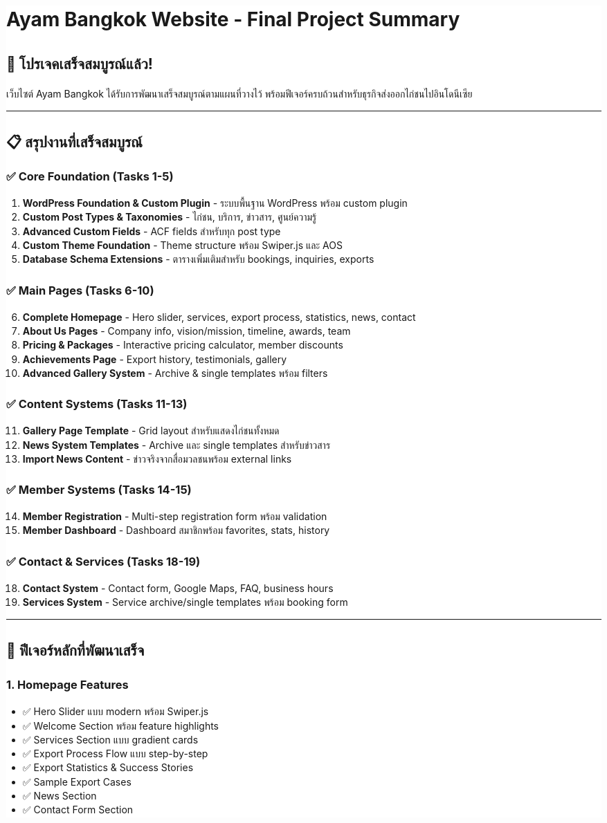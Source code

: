# Ayam Bangkok Website - Final Project Summary

## 🎉 โปรเจคเสร็จสมบูรณ์แล้ว!

เว็บไซต์ Ayam Bangkok ได้รับการพัฒนาเสร็จสมบูรณ์ตามแผนที่วางไว้ พร้อมฟีเจอร์ครบถ้วนสำหรับธุรกิจส่งออกไก่ชนไปอินโดนีเซีย

---

## 📋 สรุปงานที่เสร็จสมบูรณ์

### ✅ Core Foundation (Tasks 1-5)
1. **WordPress Foundation & Custom Plugin** - ระบบพื้นฐาน WordPress พร้อม custom plugin
2. **Custom Post Types & Taxonomies** - ไก่ชน, บริการ, ข่าวสาร, ศูนย์ความรู้
3. **Advanced Custom Fields** - ACF fields สำหรับทุก post type
4. **Custom Theme Foundation** - Theme structure พร้อม Swiper.js และ AOS
5. **Database Schema Extensions** - ตารางเพิ่มเติมสำหรับ bookings, inquiries, exports

### ✅ Main Pages (Tasks 6-10)
6. **Complete Homepage** - Hero slider, services, export process, statistics, news, contact
7. **About Us Pages** - Company info, vision/mission, timeline, awards, team
8. **Pricing & Packages** - Interactive pricing calculator, member discounts
9. **Achievements Page** - Export history, testimonials, gallery
10. **Advanced Gallery System** - Archive & single templates พร้อม filters

### ✅ Content Systems (Tasks 11-13)
11. **Gallery Page Template** - Grid layout สำหรับแสดงไก่ชนทั้งหมด
12. **News System Templates** - Archive และ single templates สำหรับข่าวสาร
13. **Import News Content** - ข่าวจริงจากสื่อมวลชนพร้อม external links

### ✅ Member Systems (Tasks 14-15)
14. **Member Registration** - Multi-step registration form พร้อม validation
15. **Member Dashboard** - Dashboard สมาชิกพร้อม favorites, stats, history

### ✅ Contact & Services (Tasks 18-19)
18. **Contact System** - Contact form, Google Maps, FAQ, business hours
19. **Services System** - Service archive/single templates พร้อม booking form

---

## 🎨 ฟีเจอร์หลักที่พัฒนาเสร็จ

### 1. Homepage Features
- ✅ Hero Slider แบบ modern พร้อม Swiper.js
- ✅ Welcome Section พร้อม feature highlights
- ✅ Services Section แบบ gradient cards
- ✅ Export Process Flow แบบ step-by-step
- ✅ Export Statistics & Success Stories
- ✅ Sample Export Cases
- ✅ News Section
- ✅ Contact Form Section
